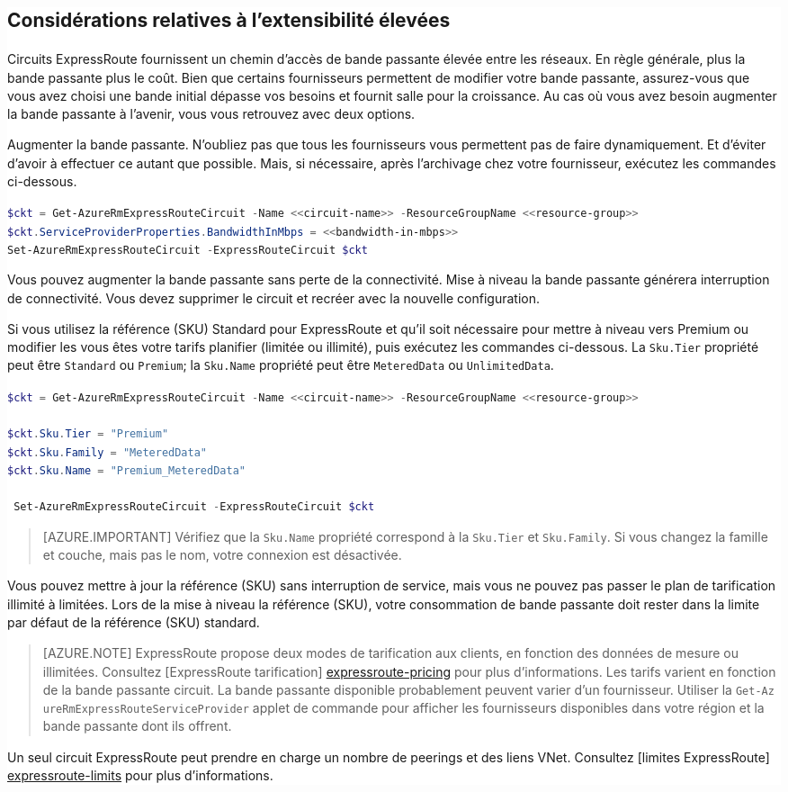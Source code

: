 ## <a name="scalability-considerations"></a>Considérations relatives à l’extensibilité élevées

Circuits ExpressRoute fournissent un chemin d’accès de bande passante élevée entre les réseaux. En règle générale, plus la bande passante plus le coût. Bien que certains fournisseurs permettent de modifier votre bande passante, assurez-vous que vous avez choisi une bande initial dépasse vos besoins et fournit salle pour la croissance. Au cas où vous avez besoin augmenter la bande passante à l’avenir, vous vous retrouvez avec deux options.

Augmenter la bande passante. N’oubliez pas que tous les fournisseurs vous permettent pas de faire dynamiquement. Et d’éviter d’avoir à effectuer ce autant que possible. Mais, si nécessaire, après l’archivage chez votre fournisseur, exécutez les commandes ci-dessous.

```powershell
$ckt = Get-AzureRmExpressRouteCircuit -Name <<circuit-name>> -ResourceGroupName <<resource-group>>
$ckt.ServiceProviderProperties.BandwidthInMbps = <<bandwidth-in-mbps>>
Set-AzureRmExpressRouteCircuit -ExpressRouteCircuit $ckt
```

Vous pouvez augmenter la bande passante sans perte de la connectivité. Mise à niveau la bande passante générera interruption de connectivité. Vous devez supprimer le circuit et recréer avec la nouvelle configuration.

Si vous utilisez la référence (SKU) Standard pour ExpressRoute et qu’il soit nécessaire pour mettre à niveau vers Premium ou modifier les vous êtes votre tarifs planifier (limitée ou illimité), puis exécutez les commandes ci-dessous. La `Sku.Tier` propriété peut être `Standard` ou `Premium`; la `Sku.Name` propriété peut être `MeteredData` ou `UnlimitedData`.

```powershell
$ckt = Get-AzureRmExpressRouteCircuit -Name <<circuit-name>> -ResourceGroupName <<resource-group>>

$ckt.Sku.Tier = "Premium"
$ckt.Sku.Family = "MeteredData"
$ckt.Sku.Name = "Premium_MeteredData"

 Set-AzureRmExpressRouteCircuit -ExpressRouteCircuit $ckt
```

>[AZURE.IMPORTANT] Vérifiez que la `Sku.Name` propriété correspond à la `Sku.Tier` et `Sku.Family`. Si vous changez la famille et couche, mais pas le nom, votre connexion est désactivée.

Vous pouvez mettre à jour la référence (SKU) sans interruption de service, mais vous ne pouvez pas passer le plan de tarification illimité à limitées. Lors de la mise à niveau la référence (SKU), votre consommation de bande passante doit rester dans la limite par défaut de la référence (SKU) standard.

> [AZURE.NOTE] ExpressRoute propose deux modes de tarification aux clients, en fonction des données de mesure ou illimitées. Consultez [ExpressRoute tarification] [ expressroute-pricing] pour plus d’informations. Les tarifs varient en fonction de la bande passante circuit. La bande passante disponible probablement peuvent varier d’un fournisseur. Utiliser la `Get-AzureRmExpressRouteServiceProvider` applet de commande pour afficher les fournisseurs disponibles dans votre région et la bande passante dont ils offrent.

Un seul circuit ExpressRoute peut prendre en charge un nombre de peerings et des liens VNet. Consultez [limites ExpressRoute] [ expressroute-limits] pour plus d’informations.


[expressroute-technical-overview]: ../expressroute/expressroute-introduction.md
[resource-manager-overview]: ../azure-resource-manager/resource-group-overview.md
[azure-powershell]: ../powershell-azure-resource-manager.md
[expressroute-prereqs]: ../expressroute/expressroute-prerequisites.md
[configure-expressroute-routing]: ../expressroute/expressroute-howto-routing-arm.md
[sla-for-expressroute]: https://azure.microsoft.com/support/legal/sla/expressroute/v1_0/
[link-vnet-to-expressroute]: ../expressroute/expressroute-howto-linkvnet-arm.md
[ExpressRoute-provisioning]: ../expressroute/expressroute-workflows.md
[expressroute-pricing]: https://azure.microsoft.com/pricing/details/expressroute/
[expressroute-limits]: ../azure-subscription-service-limits.md#networking-limits
[sample-script]: #sample-solution-script
[connectivity-providers]: ../expressroute/expressroute-introduction.md#how-can-i-connect-my-network-to-microsoft-using-expressroute
[azurect]: https://github.com/Azure/NetworkMonitoring/tree/master/AzureCT
[forced-tuneling]: ./guidance-iaas-ra-secure-vnet-hybrid.md
[highly-available-network-architecture]: ./guidance-hybrid-network-expressroute-vpn-failover.md
[arm-templates]: ../resource-group-authoring-templates.md
[naming-conventions]: ./guidance-naming-conventions.md
[solution-script]: https://github.com/mspnp/reference-architectures/tree/master/guidance-hybrid-network-er/Deploy-ReferenceArchitecture.ps1
[solution-script-bash]: https://github.com/mspnp/reference-architectures/tree/master/guidance-hybrid-network-er/deploy-reference-architecture.sh
[vnet-parameters]: https://github.com/mspnp/reference-architectures/tree/master/guidance-hybrid-network-er/parameters/virtualNetwork.parameters.json
[virtualnetworkgateway-parameters]: https://github.com/mspnp/reference-architectures/tree/master/guidance-hybrid-network-er/parameters/virtualNetworkGateway.parameters.json
[visio-download]: http://download.microsoft.com/download/1/5/6/1569703C-0A82-4A9C-8334-F13D0DF2F472/RAs.vsdx
[er-circuit-parameters]: https://github.com/mspnp/reference-architectures/tree/master/guidance-hybrid-network-er/parameters/expressRouteCircuit.parameters.json
[azure-powershell-download]: https://azure.microsoft.com/documentation/articles/powershell-install-configure/
[azure-cli]: https://azure.microsoft.com/documentation/articles/xplat-cli-install/
[0]: ./media/guidance-hybrid-network-expressroute/figure1.png "Architecture de réseau hybride à l’aide de Azure ExpressRoute"
[1]: ./media/guidance-hybrid-network-expressroute/figure2.png "Utilisant aucun routeur redondants avec circuits principaux et secondaires ExpressRoute"
[2]: ./media/guidance-hybrid-network-expressroute/figure3.png "Ajout de périphériques de sécurité au réseau local"
[3]: ./media/guidance-hybrid-network-expressroute/figure4.png "À l’aide de forcé tunnel pour auditer le trafic Internet lié"
[4]: ./media/guidance-hybrid-network-expressroute/figure5.png "Vous avez trouvé la clé de service d’un circuit ExpressRoute"
